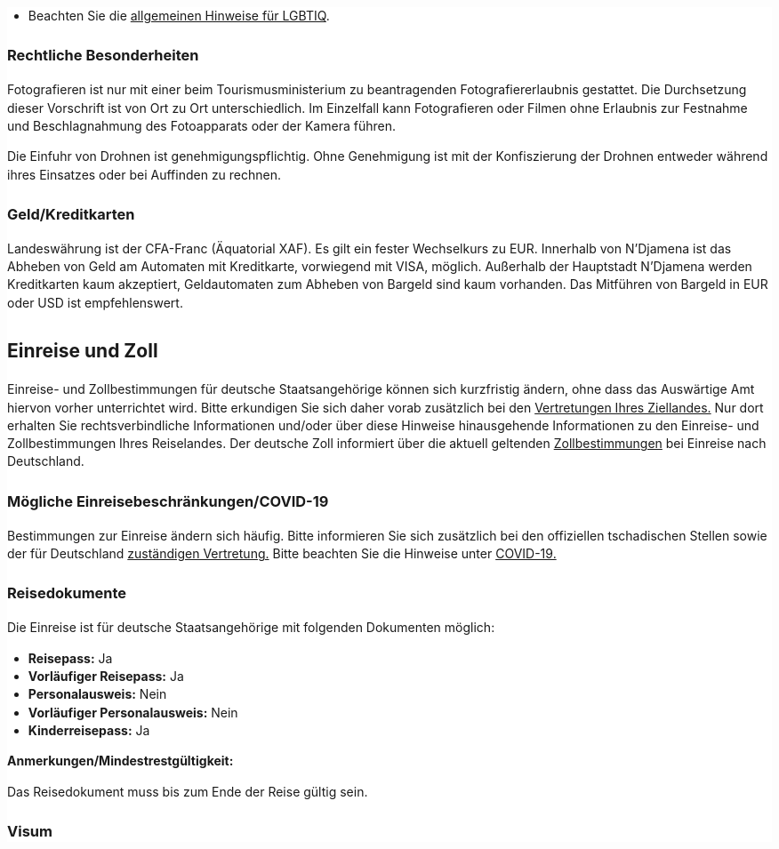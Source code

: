 * Beachten Sie die [allgemeinen Hinweise für LGBTIQ](https://www.auswaertiges-amt.de/de/service/fragenkatalog-node/-/2223322 "Gibt es besondere Hinweise für LGBTIQ?").

### Rechtliche Besonderheiten

Fotografieren ist nur mit einer beim Tourismusministerium zu beantragenden Fotografiererlaubnis gestattet. Die Durchsetzung dieser Vorschrift ist von Ort zu Ort unterschiedlich. Im Einzelfall kann Fotografieren oder Filmen ohne Erlaubnis zur Festnahme und Beschlagnahmung des Fotoapparats oder der Kamera führen.

Die Einfuhr von Drohnen ist genehmigungspflichtig. Ohne Genehmigung ist mit der Konfiszierung der Drohnen entweder während ihres Einsatzes oder bei Auffinden zu rechnen.

### Geld/Kreditkarten

Landeswährung ist der CFA-Franc (Äquatorial XAF). Es gilt ein fester Wechselkurs zu EUR. Innerhalb von N’Djamena ist das Abheben von Geld am Automaten mit Kreditkarte, vorwiegend mit VISA, möglich. Außerhalb der Hauptstadt N’Djamena werden Kreditkarten kaum akzeptiert, Geldautomaten zum Abheben von Bargeld sind kaum vorhanden. Das Mitführen von Bargeld in EUR oder USD ist empfehlenswert.

## Einreise und Zoll

Einreise- und Zollbestimmungen für deutsche Staatsangehörige können sich kurzfristig ändern, ohne dass das Auswärtige Amt hiervon vorher unterrichtet wird. Bitte erkundigen Sie sich daher vorab zusätzlich bei den [Vertretungen Ihres Ziellandes.](https://www.auswaertiges-amt.de/de/ReiseUndSicherheit/vertretungen-anderer-staaten) Nur dort erhalten Sie rechtsverbindliche Informationen und/oder über diese Hinweise hinausgehende Informationen zu den Einreise- und Zollbestimmungen Ihres Reiselandes. Der deutsche Zoll informiert über die aktuell geltenden [Zollbestimmungen](http://www.zoll.de/DE/Privatpersonen/Reisen/reisen_node.html) bei Einreise nach Deutschland.

### Mögliche Einreisebeschränkungen/COVID-19

Bestimmungen zur Einreise ändern sich häufig. Bitte informieren Sie sich zusätzlich bei den offiziellen tschadischen Stellen sowie der für Deutschland [zuständigen Vertretung.](https://diplo.de/-/199678) Bitte beachten Sie die Hinweise unter [COVID-19.](https://www.auswaertiges-amt.de/de/ReiseUndSicherheit/reise-gesundheit/reisemedizinische-hinweise/Coronavirus/-/2309820 "COVID-19-Hinweise für Reisende")

### Reisedokumente

Die Einreise ist für deutsche Staatsangehörige mit folgenden Dokumenten möglich:

* **Reisepass:** Ja
* **Vorläufiger Reisepass:** Ja
* **Personalausweis:** Nein
* **Vorläufiger Personalausweis:** Nein
* **Kinderreisepass:** Ja

**Anmerkungen/Mindestrestgültigkeit:**   

Das Reisedokument muss bis zum Ende der Reise gültig sein.

### Visum
